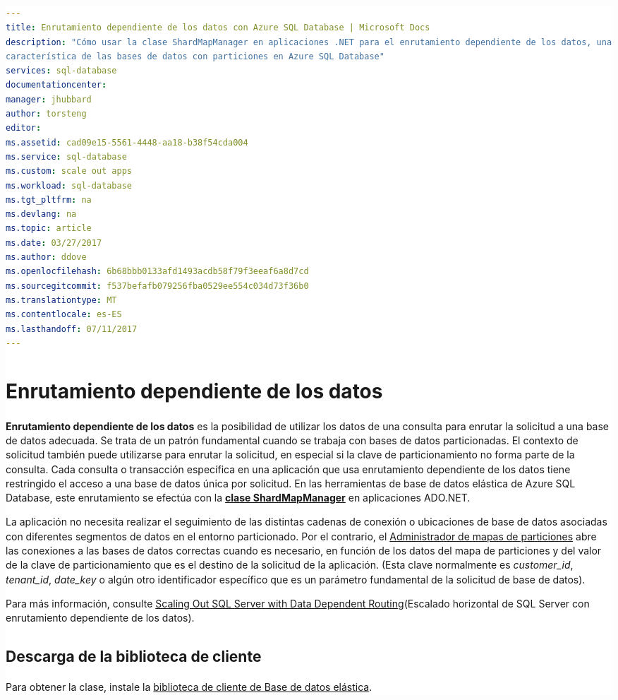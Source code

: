 ```yaml
---
title: Enrutamiento dependiente de los datos con Azure SQL Database | Microsoft Docs
description: "Cómo usar la clase ShardMapManager en aplicaciones .NET para el enrutamiento dependiente de los datos, una característica de las bases de datos con particiones en Azure SQL Database"
services: sql-database
documentationcenter: 
manager: jhubbard
author: torsteng
editor: 
ms.assetid: cad09e15-5561-4448-aa18-b38f54cda004
ms.service: sql-database
ms.custom: scale out apps
ms.workload: sql-database
ms.tgt_pltfrm: na
ms.devlang: na
ms.topic: article
ms.date: 03/27/2017
ms.author: ddove
ms.openlocfilehash: 6b68bbb0133afd1493acdb58f79f3eeaf6a8d7cd
ms.sourcegitcommit: f537befafb079256fba0529ee554c034d73f36b0
ms.translationtype: MT
ms.contentlocale: es-ES
ms.lasthandoff: 07/11/2017
---
```

# <a name="data-dependent-routing"></a>Enrutamiento dependiente de los datos
**Enrutamiento dependiente de los datos** es la posibilidad de utilizar los datos de una consulta para enrutar la solicitud a una base de datos adecuada. Se trata de un patrón fundamental cuando se trabaja con bases de datos particionadas. El contexto de solicitud también puede utilizarse para enrutar la solicitud, en especial si la clave de particionamiento no forma parte de la consulta. Cada consulta o transacción específica en una aplicación que usa enrutamiento dependiente de los datos tiene restringido el acceso a una base de datos única por solicitud. En las herramientas de base de datos elástica de Azure SQL Database, este enrutamiento se efectúa con la **[clase ShardMapManager](https://msdn.microsoft.com/library/azure/microsoft.azure.sqldatabase.elasticscale.shardmanagement.shardmapmanager.aspx)** en aplicaciones ADO.NET.

La aplicación no necesita realizar el seguimiento de las distintas cadenas de conexión o ubicaciones de base de datos asociadas con diferentes segmentos de datos en el entorno particionado. Por el contrario, el [Administrador de mapas de particiones](sql-database-elastic-scale-shard-map-management.md) abre las conexiones a las bases de datos correctas cuando es necesario, en función de los datos del mapa de particiones y del valor de la clave de particionamiento que es el destino de la solicitud de la aplicación. (Esta clave normalmente es *customer_id*, *tenant_id*, *date_key* o algún otro identificador específico que es un parámetro fundamental de la solicitud de base de datos). 

Para más información, consulte [Scaling Out SQL Server with Data Dependent Routing](https://technet.microsoft.com/library/cc966448.aspx)(Escalado horizontal de SQL Server con enrutamiento dependiente de los datos).

## <a name="download-the-client-library"></a>Descarga de la biblioteca de cliente
Para obtener la clase, instale la [biblioteca de cliente de Base de datos elástica](http://www.nuget.org/packages/Microsoft.Azure.SqlDatabase.ElasticScale.Client/). 
